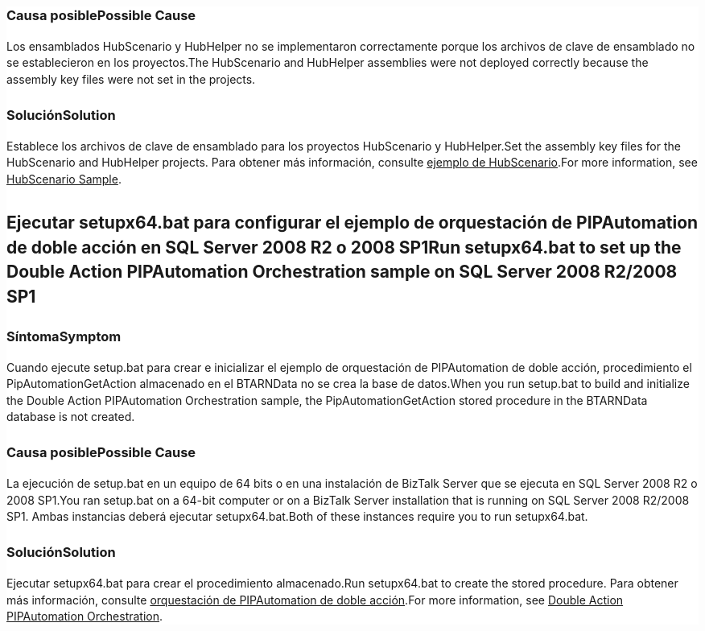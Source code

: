### <a name="possible-cause"></a><span data-ttu-id="f3b34-275">Causa posible</span><span class="sxs-lookup"><span data-stu-id="f3b34-275">Possible Cause</span></span>  
 <span data-ttu-id="f3b34-276">Los ensamblados HubScenario y HubHelper no se implementaron correctamente porque los archivos de clave de ensamblado no se establecieron en los proyectos.</span><span class="sxs-lookup"><span data-stu-id="f3b34-276">The HubScenario and HubHelper assemblies were not deployed correctly because the assembly key files were not set in the projects.</span></span>  
  
### <a name="solution"></a><span data-ttu-id="f3b34-277">Solución</span><span class="sxs-lookup"><span data-stu-id="f3b34-277">Solution</span></span>  
 <span data-ttu-id="f3b34-278">Establece los archivos de clave de ensamblado para los proyectos HubScenario y HubHelper.</span><span class="sxs-lookup"><span data-stu-id="f3b34-278">Set the assembly key files for the HubScenario and HubHelper projects.</span></span> <span data-ttu-id="f3b34-279">Para obtener más información, consulte [ejemplo de HubScenario](../../adapters-and-accelerators/accelerator-rosettanet/hubscenario-sample.md).</span><span class="sxs-lookup"><span data-stu-id="f3b34-279">For more information, see [HubScenario Sample](../../adapters-and-accelerators/accelerator-rosettanet/hubscenario-sample.md).</span></span>  
  
## <a name="run-setupx64bat-to-set-up-the-double-action-pipautomation-orchestration-sample-on-sql-server-2008-r22008-sp1"></a><span data-ttu-id="f3b34-280">Ejecutar setupx64.bat para configurar el ejemplo de orquestación de PIPAutomation de doble acción en SQL Server 2008 R2 o 2008 SP1</span><span class="sxs-lookup"><span data-stu-id="f3b34-280">Run setupx64.bat to set up the Double Action PIPAutomation Orchestration sample on SQL Server 2008 R2/2008 SP1</span></span>  
  
### <a name="symptom"></a><span data-ttu-id="f3b34-281">Síntoma</span><span class="sxs-lookup"><span data-stu-id="f3b34-281">Symptom</span></span>  
 <span data-ttu-id="f3b34-282">Cuando ejecute setup.bat para crear e inicializar el ejemplo de orquestación de PIPAutomation de doble acción, procedimiento el PipAutomationGetAction almacenado en el BTARNData no se crea la base de datos.</span><span class="sxs-lookup"><span data-stu-id="f3b34-282">When you run setup.bat to build and initialize the Double Action PIPAutomation Orchestration sample, the PipAutomationGetAction stored procedure in the BTARNData database is not created.</span></span>  
  
### <a name="possible-cause"></a><span data-ttu-id="f3b34-283">Causa posible</span><span class="sxs-lookup"><span data-stu-id="f3b34-283">Possible Cause</span></span>  
 <span data-ttu-id="f3b34-284">La ejecución de setup.bat en un equipo de 64 bits o en una instalación de BizTalk Server que se ejecuta en SQL Server 2008 R2 o 2008 SP1.</span><span class="sxs-lookup"><span data-stu-id="f3b34-284">You ran setup.bat on a 64-bit computer or on a BizTalk Server installation that is running on SQL Server 2008 R2/2008 SP1.</span></span> <span data-ttu-id="f3b34-285">Ambas instancias deberá ejecutar setupx64.bat.</span><span class="sxs-lookup"><span data-stu-id="f3b34-285">Both of these instances require you to run setupx64.bat.</span></span>  
  
### <a name="solution"></a><span data-ttu-id="f3b34-286">Solución</span><span class="sxs-lookup"><span data-stu-id="f3b34-286">Solution</span></span>  
 <span data-ttu-id="f3b34-287">Ejecutar setupx64.bat para crear el procedimiento almacenado.</span><span class="sxs-lookup"><span data-stu-id="f3b34-287">Run setupx64.bat to create the stored procedure.</span></span> <span data-ttu-id="f3b34-288">Para obtener más información, consulte [orquestación de PIPAutomation de doble acción](../../adapters-and-accelerators/accelerator-rosettanet/double-action-pipautomation-orchestration.md).</span><span class="sxs-lookup"><span data-stu-id="f3b34-288">For more information, see [Double Action PIPAutomation Orchestration](../../adapters-and-accelerators/accelerator-rosettanet/double-action-pipautomation-orchestration.md).</span></span>  
  
